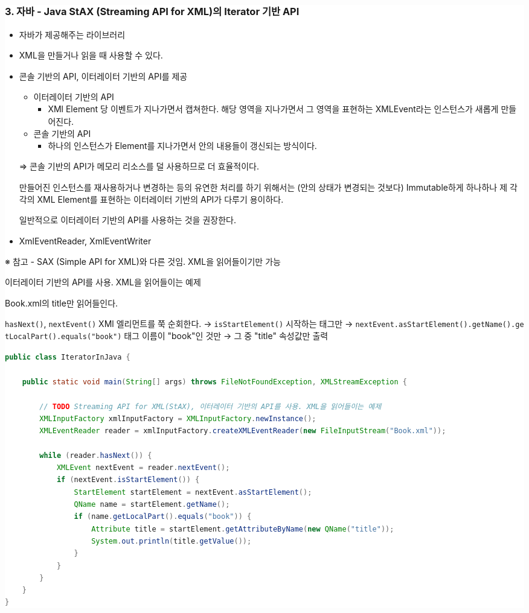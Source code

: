 

### 3. 자바 - Java StAX (Streaming API for XML)의 Iterator 기반 API

* 자바가 제공해주는 라이브러리

* XML을 만들거나 읽을 때 사용할 수 있다.

* 콘솔 기반의 API, 이터레이터 기반의 API를 제공

  * 이터레이터 기반의 API
    * XMl Element 당 이벤트가 지나가면서 캡쳐한다. 해당 영역을 지나가면서 그 영역을 표현하는 XMLEvent라는 인스턴스가 새롭게 만들어진다.
  * 콘솔 기반의 API
    * 하나의 인스턴스가 Element를 지나가면서 안의 내용들이 갱신되는 방식이다.

  ⇒ 콘솔 기반의 API가 메모리 리소스를 덜 사용하므로 더 효율적이다.

  만들어진 인스턴스를 재사용하거나 변경하는 등의 유연한 처리를 하기 위해서는 (안의 상태가 변경되는 것보다) Immutable하게 하나하나 제 각각의 XML Element를 표현하는 이터레이터 기반의 API가 다루기 용이하다.

  일반적으로 이터레이터 기반의  API를 사용하는 것을 권장한다.

* XmlEventReader, XmlEventWriter

※ 참고 - SAX (Simple API for XML)와 다른 것임. XML을 읽어들이기만 가능



이터레이터 기반의 API를 사용. XML을 읽어들이는 예제

Book.xml의 title만 읽어들인다.

`hasNext()`, `nextEvent()` XMl 엘리먼트를 쭉 순회한다. → `isStartElement()` 시작하는 태그만  → `nextEvent.asStartElement().getName().getLocalPart().equals("book")` 태그 이름이 "book"인 것만 → 그 중 "title" 속성값만 출력

```java
public class IteratorInJava {

    public static void main(String[] args) throws FileNotFoundException, XMLStreamException {

        // TODO Streaming API for XML(StAX), 이터레이터 기반의 API를 사용. XML을 읽어들이는 예제
        XMLInputFactory xmlInputFactory = XMLInputFactory.newInstance();
        XMLEventReader reader = xmlInputFactory.createXMLEventReader(new FileInputStream("Book.xml"));

        while (reader.hasNext()) {
            XMLEvent nextEvent = reader.nextEvent();
            if (nextEvent.isStartElement()) {
                StartElement startElement = nextEvent.asStartElement();
                QName name = startElement.getName();
                if (name.getLocalPart().equals("book")) {
                    Attribute title = startElement.getAttributeByName(new QName("title"));
                    System.out.println(title.getValue());
                }
            }
        }
    }
}
```
